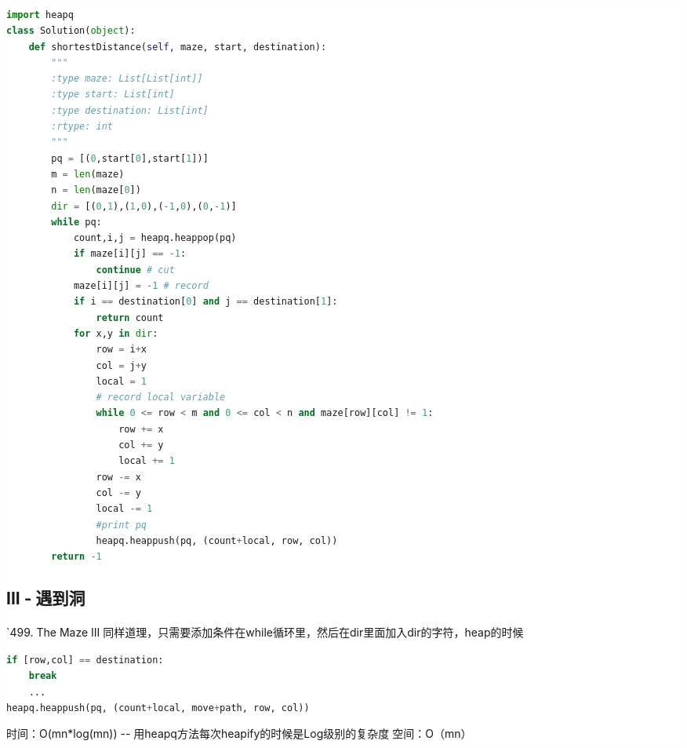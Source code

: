 ```python
import heapq
class Solution(object):
    def shortestDistance(self, maze, start, destination):
        """
        :type maze: List[List[int]]
        :type start: List[int]
        :type destination: List[int]
        :rtype: int
        """
        pq = [(0,start[0],start[1])]
        m = len(maze)
        n = len(maze[0])
        dir = [(0,1),(1,0),(-1,0),(0,-1)]
        while pq:
            count,i,j = heapq.heappop(pq)
            if maze[i][j] == -1:
                continue # cut
            maze[i][j] = -1 # record
            if i == destination[0] and j == destination[1]:
                return count
            for x,y in dir:
                row = i+x
                col = j+y
                local = 1
                # record local variable
                while 0 <= row < m and 0 <= col < n and maze[row][col] != 1:
                    row += x
                    col += y
                    local += 1
                row -= x
                col -= y
                local -= 1
                #print pq
                heapq.heappush(pq, (count+local, row, col))
        return -1
```

## III - 遇到洞
`499. The Maze III
同样道理，只需要添加条件在while循环里，然后在dir里面加入dir的字符，heap的时候


```python
if [row,col] == destination:
    break
    ...
heapq.heappush(pq, (count+local, move+path, row, col))
```

时间：O(mn*log(mn)) -- 用heapq方法每次heapify的时候是Log级别的复杂度
空间：O（mn）
